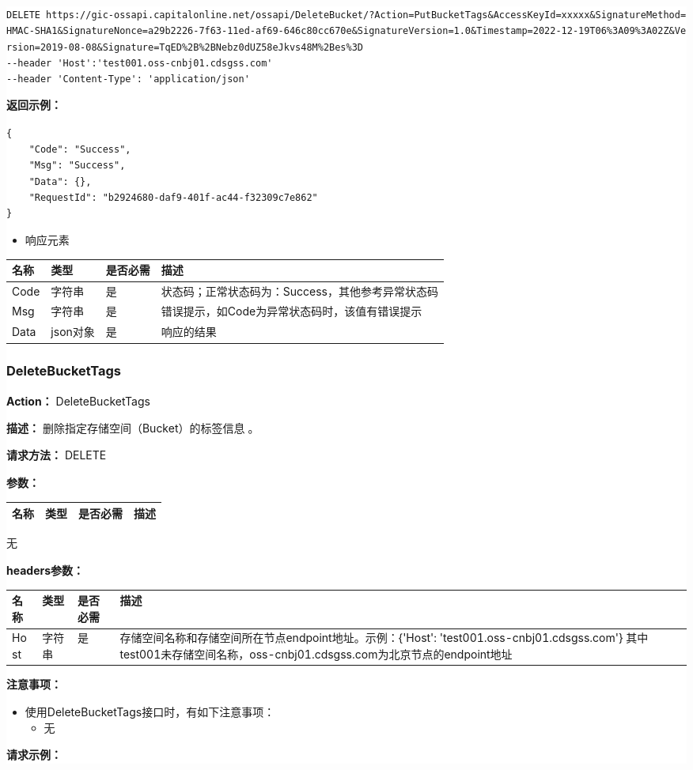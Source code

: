 ```
DELETE https://gic-ossapi.capitalonline.net/ossapi/DeleteBucket/?Action=PutBucketTags&AccessKeyId=xxxxx&SignatureMethod=HMAC-SHA1&SignatureNonce=a29b2226-7f63-11ed-af69-646c80cc670e&SignatureVersion=1.0&Timestamp=2022-12-19T06%3A09%3A02Z&Version=2019-08-08&Signature=TqED%2B%2BNebz0dUZ58eJkvs48M%2Bes%3D
--header 'Host':'test001.oss-cnbj01.cdsgss.com'
--header 'Content-Type': 'application/json'
```

**返回示例：**

```
{
	"Code": "Success",
	"Msg": "Success",
	"Data": {},
	"RequestId": "b2924680-daf9-401f-ac44-f32309c7e862"
}
```

   - 响应元素

| 名称    | 类型   | 是否必需 | 描述                                                         |
| :------ | :----- | :------- | :----------------------------------------------------------- |
| Code    | 字符串   | 是       | 状态码；正常状态码为：Success，其他参考异常状态码 |
| Msg    | 字符串   | 是       | 错误提示，如Code为异常状态码时，该值有错误提示 |
| Data    | json对象   | 是       | 响应的结果 |


### DeleteBucketTags

**Action：** DeleteBucketTags

**描述：** 删除指定存储空间（Bucket）的标签信息 。

**请求方法：** DELETE

**参数：**

| 名称    | 类型   | 是否必需 | 描述                                                         |
| :------ | :----- | :------- | :----------------------------------------------------------- |
无


**headers参数：**

| 名称    | 类型   | 是否必需 | 描述                                                         |
| :------ | :----- | :------- | :----------------------------------------------------------- |
| Host | 字符串   | 是       | 存储空间名称和存储空间所在节点endpoint地址。示例：{'Host': 'test001.oss-cnbj01.cdsgss.com'} 其中test001未存储空间名称，oss-cnbj01.cdsgss.com为北京节点的endpoint地址 |

**注意事项：**

- 使用DeleteBucketTags接口时，有如下注意事项：
  - 无

**请求示例：**
